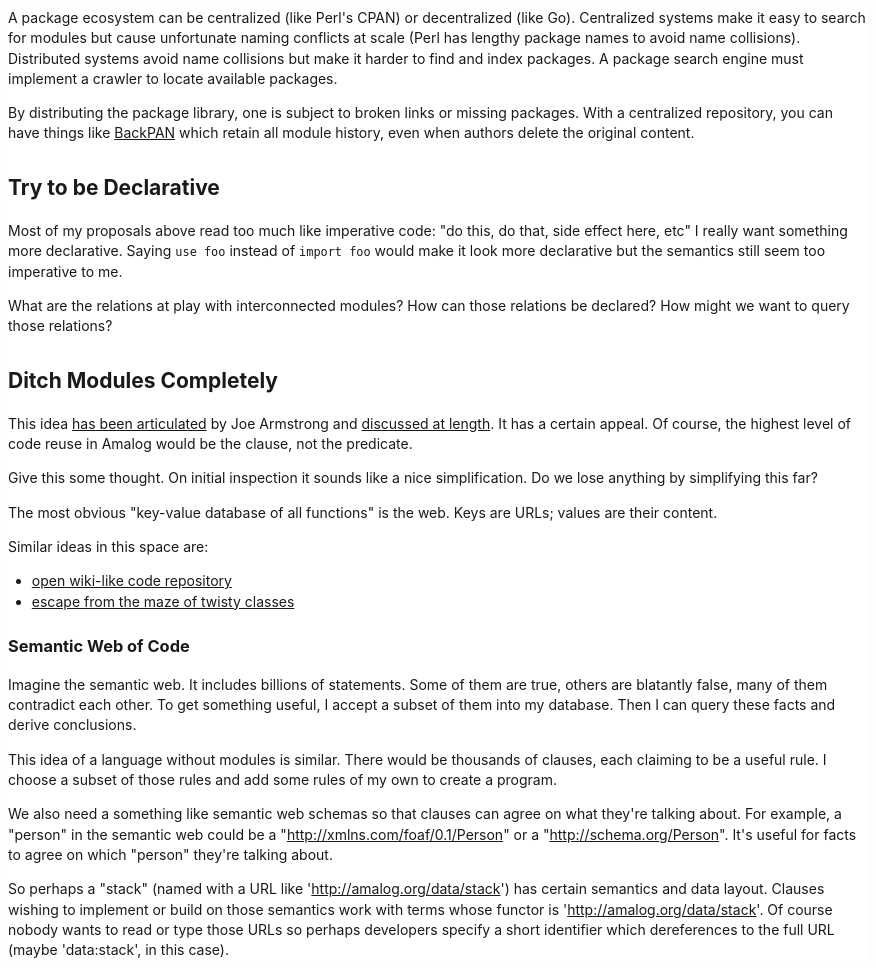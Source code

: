 A package ecosystem can be centralized (like Perl's CPAN) or decentralized (like Go).  Centralized systems make it easy to search for modules but cause unfortunate naming conflicts at scale (Perl has lengthy package names to avoid name collisions).  Distributed systems avoid name collisions but make it harder to find and index packages.  A package search engine must implement a crawler to locate available packages.

By distributing the package library, one is subject to broken links or missing packages.  With a centralized repository, you can have things like [BackPAN](http://backpan.perl.org/) which retain all module history, even when authors delete the original content.

## Try to be Declarative

Most of my proposals above read too much like imperative code: "do this, do that, side effect here, etc"  I really want something more declarative.  Saying `use foo` instead of `import foo` would make it look more declarative but the semantics still seem too imperative to me.

What are the relations at play with interconnected modules?  How can those relations be declared?  How might we want to query those relations?

## Ditch Modules Completely

This idea [has been articulated](http://erlang.org/pipermail/erlang-questions/2011-May/058768.html) by Joe Armstrong and [discussed at length](http://lambda-the-ultimate.org/node/5079).  It has a certain appeal.  Of course, the highest level of code reuse in Amalog would be the clause, not the predicate.

Give this some thought.  On initial inspection it sounds like a nice simplification.  Do we lose anything by simplifying this far?

The most obvious "key-value database of all functions" is the web.  Keys are URLs; values are their content.

Similar ideas in this space are:

* [open wiki-like code repository](http://lambda-the-ultimate.org/node/3744)
* [escape from the maze of twisty classes](http://lambda-the-ultimate.org/node/4493)

### Semantic Web of Code

Imagine the semantic web.  It includes billions of statements.  Some of them are true, others are blatantly false, many of them contradict each other.  To get something useful, I accept a subset of them into my database.  Then I can query these facts and derive conclusions.

This idea of a language without modules is similar.  There would be thousands of clauses, each claiming to be a useful rule.  I choose a subset of those rules and add some rules of my own to create a program.

We also need a something like semantic web schemas so that clauses can agree on what they're talking about.  For example, a "person" in the semantic web could be a "http://xmlns.com/foaf/0.1/Person" or a "http://schema.org/Person".  It's useful for facts to agree on which "person" they're talking about.

So perhaps a "stack" (named with a URL like 'http://amalog.org/data/stack') has certain semantics and data layout.  Clauses wishing to implement or build on those semantics work with terms whose functor is 'http://amalog.org/data/stack'.  Of course nobody wants to read or type those URLs so perhaps developers specify a short identifier which dereferences to the full URL (maybe 'data:stack', in this case).
